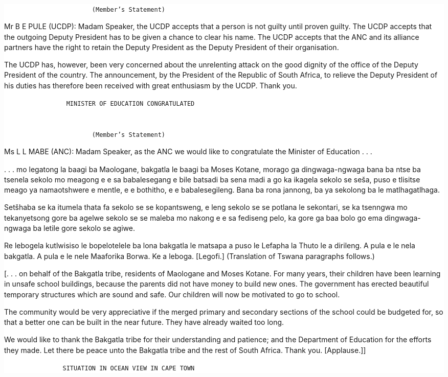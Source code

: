 
                            (Member’s Statement)

Mr B E PULE (UCDP): Madam Speaker, the UCDP accepts that a person is not
guilty until proven guilty. The UCDP accepts that the outgoing Deputy
President has to be given a chance to clear his name. The UCDP accepts that
the ANC and its alliance partners have the right to retain the Deputy
President as the Deputy President of their organisation.

The UCDP has, however, been very concerned about the unrelenting attack on
the good dignity of the office of the Deputy President of the country. The
announcement, by the President of the Republic of South Africa, to relieve
the Deputy President of his duties has therefore been received with great
enthusiasm by the UCDP. Thank you.


                     MINISTER OF EDUCATION CONGRATULATED


                            (Member’s Statement)

Ms L L MABE (ANC): Madam Speaker, as the ANC we would like to congratulate
the Minister of Education . . .

. . . mo legatong la baagi ba Maologane, bakgatla le baagi ba Moses Kotane,
morago ga dingwaga-ngwaga bana ba ntse ba tsenela sekolo mo meagong e e sa
babalesegang e bile batsadi ba sena madi a go ka ikagela sekolo se seša,
puso e tlisitse meago ya namaotshwere e mentle, e e bothitho, e e
babalesegileng. Bana ba rona jannong, ba ya sekolong ba le matlhagatlhaga.

Setšhaba se ka itumela thata fa sekolo se se kopantsweng, e leng sekolo se
se potlana le sekontari, se ka tsenngwa mo tekanyetsong gore ba agelwe
sekolo se se maleba mo nakong e e sa fediseng pelo, ka gore ga baa bolo go
ema dingwaga-ngwaga ba letile gore sekolo se agiwe.

Re lebogela kutlwisiso le bopelotelele ba lona bakgatla le matsapa a puso
le Lefapha la Thuto le a dirileng. A pula e le nela bakgatla. A pula e le
nele Maaforika Borwa. Ke a leboga. [Legofi.] (Translation of Tswana
paragraphs follows.)

[. . . on behalf of the Bakgatla tribe, residents of Maologane and Moses
Kotane. For many years, their children have been learning in unsafe school
buildings, because the parents did not have money to build new ones. The
government has erected beautiful temporary structures which are sound and
safe. Our children will now be motivated to go to school.

The community would be very appreciative if the merged primary and
secondary sections of the school could be budgeted for, so that a better
one can be built in the near future. They have already waited too long.

We would like to thank the Bakgatla tribe for their understanding and
patience; and the Department of Education for the efforts they made. Let
there be peace unto the Bakgatla tribe and the rest of South Africa. Thank
you. [Applause.]]


                    SITUATION IN OCEAN VIEW IN CAPE TOWN

